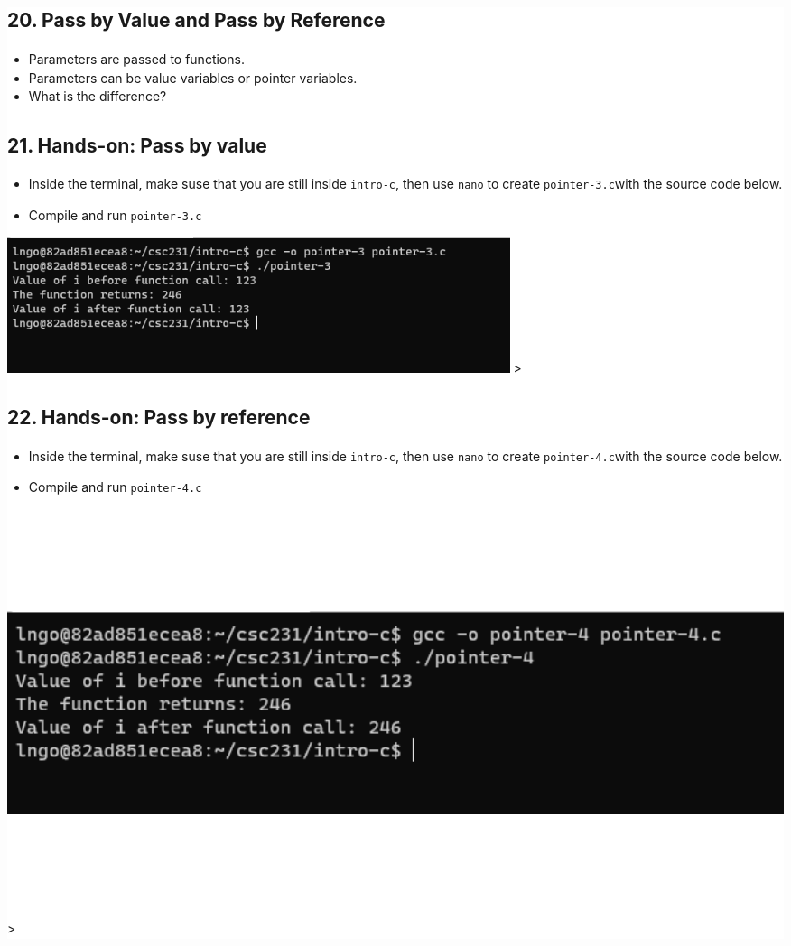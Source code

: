 
## 20. Pass by Value and Pass by Reference
>
- Parameters are passed to functions. 
- Parameters can be value variables or pointer variables. 
- What is the difference?  


## 21. Hands-on: Pass by value
>
- Inside the terminal, make suse that you are still inside
`intro-c`, then use `nano` to create `pointer-3.c`with the source code below. 
>
<script src="https://gist.github.com/linhbngo/d1e9336a82632c528ea797210ed0f553.js?file=pointer-3.c"></script>
>
- Compile and run `pointer-3.c`

<img src="../fig/02-c/10.png" alt="Compile and run pointer-3.c" style="height:150px">
>



## 22. Hands-on: Pass by reference
>
- Inside the terminal, make suse that you are still inside
`intro-c`, then use `nano` to create `pointer-4.c`with the source code below. 
>
<script src="https://gist.github.com/linhbngo/d1e9336a82632c528ea797210ed0f553.js?file=pointer-4.c"></script>
>
- Compile and run `pointer-4.c`

<img src="../fig/02-c/11.png" alt="Compile and run pointer-4.c" style="height:450px">
>
